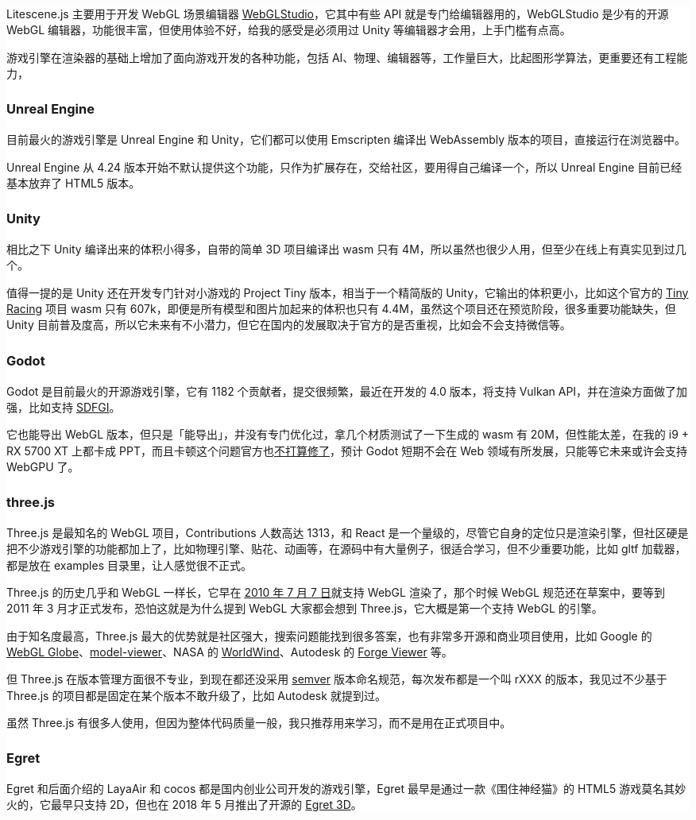 Litescene.js 主要用于开发 WebGL 场景编辑器 [WebGLStudio](https://link.zhihu.com/?target=https%3A//github.com/jagenjo/webglstudio.js)，它其中有些 API 就是专门给编辑器用的，WebGLStudio 是少有的开源 WebGL 编辑器，功能很丰富，但使用体验不好，给我的感受是必须用过 Unity 等编辑器才会用，上手门槛有点高。



游戏引擎在渲染器的基础上增加了面向游戏开发的各种功能，包括 AI、物理、编辑器等，工作量巨大，比起图形学算法，更重要还有工程能力，

### Unreal Engine

目前最火的游戏引擎是 Unreal Engine 和 Unity，它们都可以使用 Emscripten 编译出 WebAssembly 版本的项目，直接运行在浏览器中。

Unreal Engine 从 4.24 版本开始不默认提供这个功能，只作为扩展存在，交给社区，要用得自己编译一个，所以 Unreal Engine 目前已经基本放弃了 HTML5 版本。

### Unity

相比之下 Unity 编译出来的体积小得多，自带的简单 3D 项目编译出 wasm 只有 4M，所以虽然也很少人用，但至少在线上有真实见到过几个。

值得一提的是 Unity 还在开发专门针对小游戏的 Project Tiny 版本，相当于一个精简版的 Unity，它输出的体积更小，比如这个官方的 [Tiny Racing](https://link.zhihu.com/?target=https%3A//tiny.vision/demos/TinyRacing/Wasm/TinyRacing.html) 项目 wasm 只有 607k，即便是所有模型和图片加起来的体积也只有 4.4M，虽然这个项目还在预览阶段，很多重要功能缺失，但 Unity 目前普及度高，所以它未来有不小潜力，但它在国内的发展取决于官方的是否重视，比如会不会支持微信等。

### Godot

Godot 是目前最火的开源游戏引擎，它有 1182 个贡献者，提交很频繁，最近在开发的 4.0 版本，将支持 Vulkan API，并在渲染方面做了加强，比如支持 [SDFGI](https://link.zhihu.com/?target=https%3A//godotengine.org/article/godot-40-gets-sdf-based-real-time-global-illumination)。

它也能导出 WebGL 版本，但只是「能导出」，并没有专门优化过，拿几个材质测试了一下生成的 wasm 有 20M，但性能太差，在我的 i9 + RX 5700 XT 上都卡成 PPT，而且卡顿这个问题官方也[不打算修了](https://link.zhihu.com/?target=https%3A//github.com/godotengine/godot/issues/21957%23issuecomment-566888910)，预计 Godot 短期不会在 Web 领域有所发展，只能等它未来或许会支持 WebGPU 了。

### three.js

Three.js 是最知名的 WebGL 项目，Contributions 人数高达 1313，和 React 是一个量级的，尽管它自身的定位只是渲染引擎，但社区硬是把不少游戏引擎的功能都加上了，比如物理引擎、贴花、动画等，在源码中有大量例子，很适合学习，但不少重要功能，比如 gltf 加载器，都是放在 examples 目录里，让人感觉很不正式。

Three.js 的历史几乎和 WebGL 一样长，它早在 [2010 年 7 月 7 日](https://link.zhihu.com/?target=https%3A//github.com/mrdoob/three.js/commit/7b385cf7a8cc8ca3121fb56e645d1b2cd2ac93c1)就支持 WebGL 渲染了，那个时候 WebGL 规范还在草案中，要等到 2011 年 3 月才正式发布，恐怕这就是为什么提到 WebGL 大家都会想到 Three.js，它大概是第一个支持 WebGL 的引擎。

由于知名度最高，Three.js 最大的优势就是社区强大，搜索问题能找到很多答案，也有非常多开源和商业项目使用，比如 Google 的 [WebGL Globe](https://link.zhihu.com/?target=https%3A//github.com/dataarts/webgl-globe)、[model-viewer](https://link.zhihu.com/?target=https%3A//github.com/google/model-viewer)、NASA 的 [WorldWind](https://link.zhihu.com/?target=https%3A//github.com/NASAWorldWind/WebWorldWind)、Autodesk 的 [Forge Viewer](https://link.zhihu.com/?target=https%3A//forge.autodesk.com/en/docs/viewer/v7) 等。

但 Three.js 在版本管理方面很不专业，到现在都还没采用 [semver](https://link.zhihu.com/?target=https%3A//semver.org/) 版本命名规范，每次发布都是一个叫 rXXX 的版本，我见过不少基于 Three.js 的项目都是固定在某个版本不敢升级了，比如 Autodesk 就提到过。

虽然 Three.js 有很多人使用，但因为整体代码质量一般，我只推荐用来学习，而不是用在正式项目中。

### Egret

Egret 和后面介绍的 LayaAir 和 cocos 都是国内创业公司开发的游戏引擎，Egret 最早是通过一款《围住神经猫》的 HTML5 游戏莫名其妙火的，它最早只支持 2D，但也在 2018 年 5 月推出了开源的 [Egret 3D](https://link.zhihu.com/?target=https%3A//github.com/egret-labs/egret3d)。
